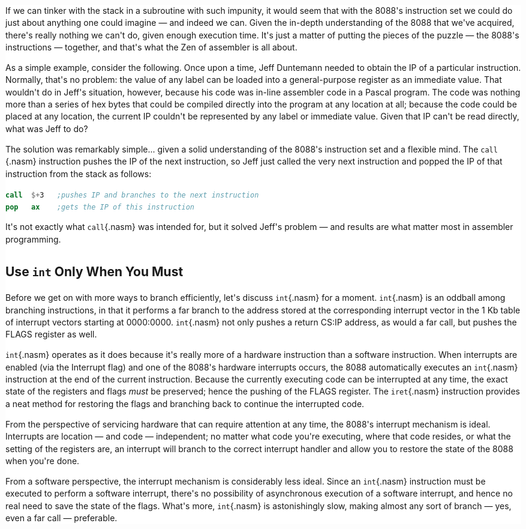 
If we can tinker with the stack in a subroutine with such impunity, it would seem that with the 8088's instruction set we could do just about anything one could imagine — and indeed we can. Given the in-depth understanding of the 8088 that we've acquired, there's really nothing we can't do, given enough execution time. It's just a matter of putting the pieces of the puzzle — the 8088's instructions — together, and that's what the Zen of assembler is all about.

As a simple example, consider the following. Once upon a time, Jeff Duntemann needed to obtain the IP of a particular instruction. Normally, that's no problem: the value of any label can be loaded into a general-purpose register as an immediate value. That wouldn't do in Jeff's situation, however, because his code was in-line assembler code in a Pascal program. The code was nothing more than a series of hex bytes that could be compiled directly into the program at any location at all; because the code could be placed at any location, the current IP couldn't be represented by any label or immediate value. Given that IP can't be read directly, what was Jeff to do?

The solution was remarkably simple... given a solid understanding of the 8088's instruction set and a flexible mind. The `call`{.nasm} instruction pushes the IP of the next instruction, so Jeff just called the very next instruction and popped the IP of that instruction from the stack as follows:

```nasm
call  $+3   ;pushes IP and branches to the next instruction
pop   ax    ;gets the IP of this instruction
```

It's not exactly what `call`{.nasm} was intended for, but it solved Jeff's problem — and results are what matter most in assembler programming.

## Use `int` Only When You Must

Before we get on with more ways to branch efficiently, let's discuss `int`{.nasm} for a moment. `int`{.nasm} is an oddball among branching instructions, in that it performs a far branch to the address stored at the corresponding interrupt vector in the 1 Kb table of interrupt vectors starting at 0000:0000. `int`{.nasm} not only pushes a return CS:IP address, as would a far call, but pushes the FLAGS register as well.

`int`{.nasm} operates as it does because it's really more of a hardware instruction than a software instruction. When interrupts are enabled (via the Interrupt flag) and one of the 8088's hardware interrupts occurs, the 8088 automatically executes an `int`{.nasm} instruction at the end of the current instruction. Because the currently executing code can be interrupted at any time, the exact state of the registers and flags *must* be preserved; hence the pushing of the FLAGS register. The `iret`{.nasm} instruction provides a neat method for restoring the flags and branching back to continue the interrupted code.

From the perspective of servicing hardware that can require attention at any time, the 8088's interrupt mechanism is ideal. Interrupts are location — and code — independent; no matter what code you're executing, where that code resides, or what the setting of the registers are, an interrupt will branch to the correct interrupt handler and allow you to restore the state of the 8088 when you're done.

From a software perspective, the interrupt mechanism is considerably less ideal. Since an `int`{.nasm} instruction must be executed to perform a software interrupt, there's no possibility of asynchronous execution of a software interrupt, and hence no real need to save the state of the flags. What's more, `int`{.nasm} is astonishingly slow, making almost any sort of branch — yes, even a far call — preferable.

